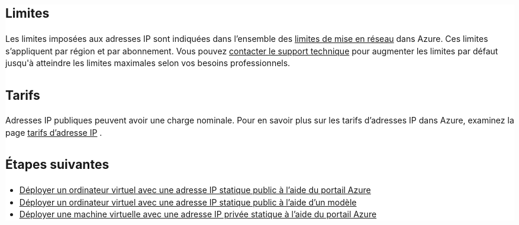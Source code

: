 ## <a name="limits"></a>Limites

Les limites imposées aux adresses IP sont indiquées dans l’ensemble des [limites de mise en réseau](azure-subscription-service-limits.md#networking-limits) dans Azure. Ces limites s’appliquent par région et par abonnement. Vous pouvez [contacter le support technique](https://portal.azure.com/#blade/Microsoft_Azure_Support/HelpAndSupportBlade) pour augmenter les limites par défaut jusqu'à atteindre les limites maximales selon vos besoins professionnels.

## <a name="pricing"></a>Tarifs

Adresses IP publiques peuvent avoir une charge nominale. Pour en savoir plus sur les tarifs d’adresses IP dans Azure, examinez la page [tarifs d’adresse IP](https://azure.microsoft.com/pricing/details/ip-addresses) .

## <a name="next-steps"></a>Étapes suivantes
- [Déployer un ordinateur virtuel avec une adresse IP statique public à l’aide du portail Azure](virtual-network-deploy-static-pip-arm-portal.md)
- [Déployer un ordinateur virtuel avec une adresse IP statique public à l’aide d’un modèle](virtual-network-deploy-static-pip-arm-template.md)
- [Déployer une machine virtuelle avec une adresse IP privée statique à l’aide du portail Azure](virtual-networks-static-private-ip-arm-pportal.md)
